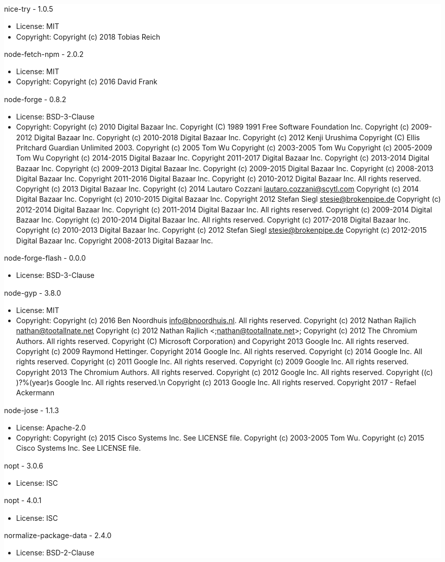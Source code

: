 nice-try - 1.0.5
 * License: MIT
 * Copyright: Copyright (c) 2018 Tobias Reich

node-fetch-npm - 2.0.2
 * License: MIT
 * Copyright: Copyright (c) 2016 David Frank

node-forge - 0.8.2
 * License: BSD-3-Clause
 * Copyright: Copyright (c) 2010  Digital Bazaar  Inc. Copyright (C) 1989  1991 Free Software Foundation  Inc. Copyright (c) 2009-2012 Digital Bazaar  Inc. Copyright (c) 2010-2018 Digital Bazaar  Inc. Copyright (c) 2012 Kenji Urushima Copyright (C) Ellis Pritchard  Guardian Unlimited 2003. Copyright (c) 2005  Tom Wu Copyright (c) 2003-2005  Tom Wu Copyright (c) 2005-2009  Tom Wu Copyright (c) 2014-2015 Digital Bazaar  Inc. Copyright 2011-2017 Digital Bazaar  Inc. Copyright (c) 2013-2014 Digital Bazaar  Inc. Copyright (c) 2009-2013 Digital Bazaar  Inc. Copyright (c) 2009-2015 Digital Bazaar  Inc. Copyright (c) 2008-2013 Digital Bazaar  Inc. Copyright 2011-2016 Digital Bazaar  Inc. Copyright (c) 2010-2012 Digital Bazaar  Inc. All rights reserved. Copyright (c) 2013 Digital Bazaar  Inc. Copyright (c) 2014 Lautaro Cozzani <lautaro.cozzani@scytl.com> Copyright (c) 2014 Digital Bazaar  Inc. Copyright (c) 2010-2015 Digital Bazaar  Inc. Copyright 2012 Stefan Siegl <stesie@brokenpipe.de> Copyright (c) 2012-2014 Digital Bazaar  Inc. Copyright (c) 2011-2014 Digital Bazaar  Inc. All rights reserved. Copyright (c) 2009-2014 Digital Bazaar  Inc. Copyright (c) 2010-2014 Digital Bazaar  Inc. All rights reserved. Copyright (c) 2017-2018 Digital Bazaar  Inc. Copyright (c) 2010-2013 Digital Bazaar  Inc. Copyright (c) 2012 Stefan Siegl <stesie@brokenpipe.de> Copyright (c) 2012-2015 Digital Bazaar  Inc. Copyright 2008-2013 Digital Bazaar  Inc.

node-forge-flash - 0.0.0
 * License: BSD-3-Clause

node-gyp - 3.8.0
 * License: MIT
 * Copyright: Copyright (c) 2016 Ben Noordhuis <info@bnoordhuis.nl>. All rights reserved. Copyright (c) 2012 Nathan Rajlich <nathan@tootallnate.net> Copyright (c) 2012 Nathan Rajlich <;nathan@tootallnate.net>; Copyright (c) 2012 The Chromium Authors. All rights reserved. Copyright (C) Microsoft Corporation) and Copyright 2013 Google Inc. All rights reserved. Copyright (c) 2009 Raymond Hettinger. Copyright 2014 Google Inc. All rights reserved. Copyright (c) 2014 Google Inc. All rights reserved. Copyright (c) 2011 Google Inc. All rights reserved. Copyright (c) 2009 Google Inc. All rights reserved. Copyright 2013 The Chromium Authors. All rights reserved. Copyright (c) 2012 Google Inc. All rights reserved. Copyright (\(c\) )?%(year)s Google Inc\. All rights reserved\.\n Copyright (c) 2013 Google Inc. All rights reserved. Copyright 2017 - Refael Ackermann

node-jose - 1.1.3
 * License: Apache-2.0
 * Copyright: Copyright (c) 2015 Cisco Systems  Inc. See LICENSE file. Copyright (c) 2003-2005  Tom Wu. Copyright (c) 2015 Cisco Systems  Inc.  See LICENSE file.

nopt - 3.0.6
 * License: ISC

nopt - 4.0.1
 * License: ISC

normalize-package-data - 2.4.0
 * License: BSD-2-Clause
